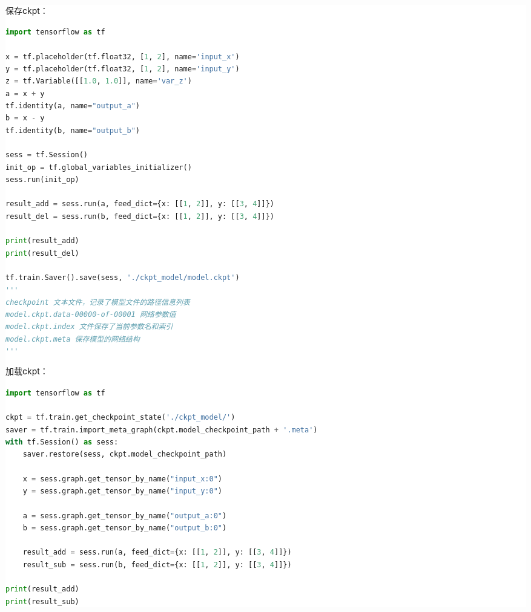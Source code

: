 保存ckpt：

```python
import tensorflow as tf

x = tf.placeholder(tf.float32, [1, 2], name='input_x')
y = tf.placeholder(tf.float32, [1, 2], name='input_y')
z = tf.Variable([[1.0, 1.0]], name='var_z')
a = x + y
tf.identity(a, name="output_a")
b = x - y
tf.identity(b, name="output_b")

sess = tf.Session()
init_op = tf.global_variables_initializer()
sess.run(init_op)

result_add = sess.run(a, feed_dict={x: [[1, 2]], y: [[3, 4]]})
result_del = sess.run(b, feed_dict={x: [[1, 2]], y: [[3, 4]]})

print(result_add)
print(result_del)

tf.train.Saver().save(sess, './ckpt_model/model.ckpt')
'''
checkpoint 文本文件，记录了模型文件的路径信息列表
model.ckpt.data-00000-of-00001 网络参数值
model.ckpt.index 文件保存了当前参数名和索引
model.ckpt.meta 保存模型的网络结构
'''
```



加载ckpt：

```python
import tensorflow as tf

ckpt = tf.train.get_checkpoint_state('./ckpt_model/')
saver = tf.train.import_meta_graph(ckpt.model_checkpoint_path + '.meta')
with tf.Session() as sess:
    saver.restore(sess, ckpt.model_checkpoint_path)

    x = sess.graph.get_tensor_by_name("input_x:0")
    y = sess.graph.get_tensor_by_name("input_y:0")

    a = sess.graph.get_tensor_by_name("output_a:0")
    b = sess.graph.get_tensor_by_name("output_b:0")

    result_add = sess.run(a, feed_dict={x: [[1, 2]], y: [[3, 4]]})
    result_sub = sess.run(b, feed_dict={x: [[1, 2]], y: [[3, 4]]})

print(result_add)
print(result_sub)
```
